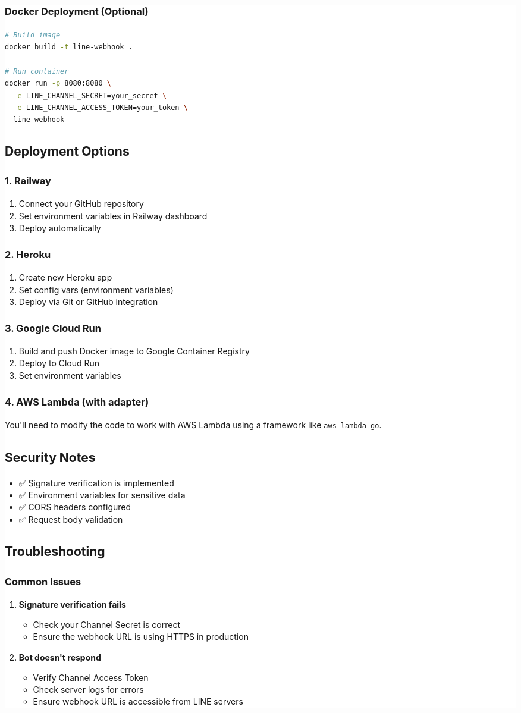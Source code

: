 ### Docker Deployment (Optional)

```bash
# Build image
docker build -t line-webhook .

# Run container
docker run -p 8080:8080 \
  -e LINE_CHANNEL_SECRET=your_secret \
  -e LINE_CHANNEL_ACCESS_TOKEN=your_token \
  line-webhook
```

## Deployment Options

### 1. Railway
1. Connect your GitHub repository
2. Set environment variables in Railway dashboard
3. Deploy automatically

### 2. Heroku
1. Create new Heroku app
2. Set config vars (environment variables)
3. Deploy via Git or GitHub integration

### 3. Google Cloud Run
1. Build and push Docker image to Google Container Registry
2. Deploy to Cloud Run
3. Set environment variables

### 4. AWS Lambda (with adapter)
You'll need to modify the code to work with AWS Lambda using a framework like `aws-lambda-go`.

## Security Notes

- ✅ Signature verification is implemented
- ✅ Environment variables for sensitive data
- ✅ CORS headers configured
- ✅ Request body validation

## Troubleshooting

### Common Issues

1. **Signature verification fails**
   - Check your Channel Secret is correct
   - Ensure the webhook URL is using HTTPS in production

2. **Bot doesn't respond**
   - Verify Channel Access Token
   - Check server logs for errors
   - Ensure webhook URL is accessible from LINE servers

